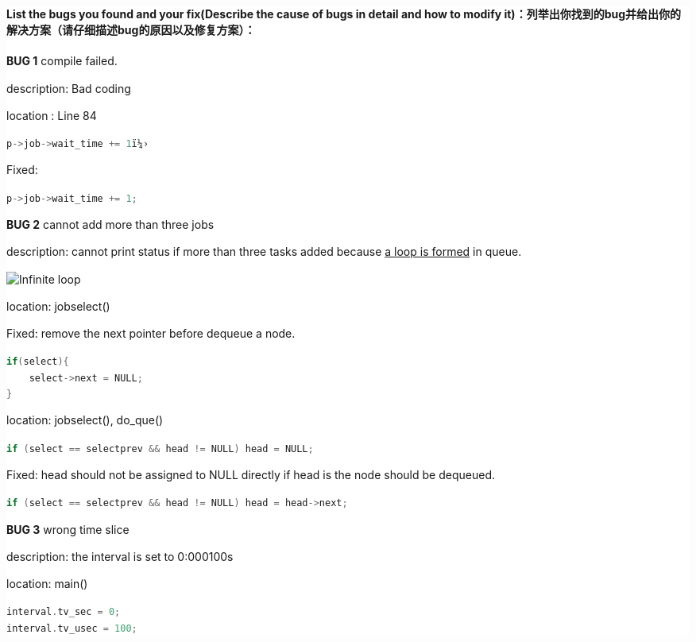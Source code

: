 



#### List the bugs you found and your fix(Describe the cause of bugs in detail and how to modify it)：列举出你找到的bug并给出你的解决方案（请仔细描述bug的原因以及修复方案）：

**BUG 1** compile failed.

description: Bad coding

location : Line 84

```C
p->job->wait_time += 1ï¼›
```

Fixed: 

```C
p->job->wait_time += 1;
```



**BUG 2** cannot add more than three jobs

description: cannot print status if more than three tasks added because <u>a loop is formed</u> in queue.

![Infinite loop](https://s1.ax1x.com/2020/03/30/GmVGex.jpg)

location: jobselect()

Fixed: remove the next pointer before dequeue a node.

```C
if(select){
	select->next = NULL;
}
```

location: jobselect(), do_que()

```C
if (select == selectprev && head != NULL) head = NULL;
```

Fixed: head should not be assigned to NULL directly if head is the node should be dequeued.

```C
if (select == selectprev && head != NULL) head = head->next;
```



**BUG 3** wrong time slice

description: the interval is set to 0:000100s

location: main()

```C
interval.tv_sec = 0;
interval.tv_usec = 100;
```
